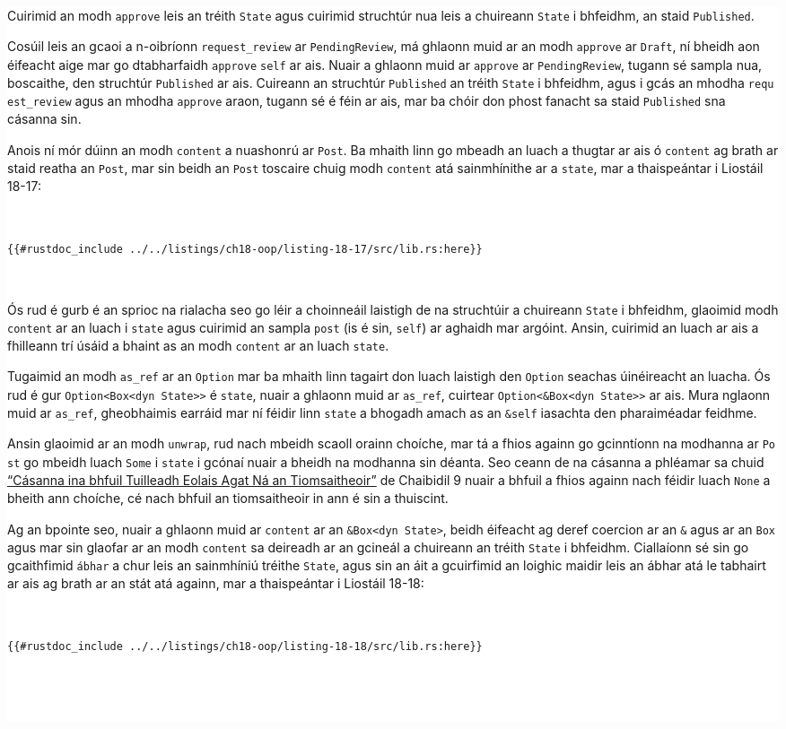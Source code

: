 Cuirimid an modh `approve` leis an tréith `State` agus cuirimid struchtúr nua leis a chuireann `State` i bhfeidhm, an staid `Published`.

Cosúil leis an gcaoi a n-oibríonn `request_review` ar `PendingReview`, má ghlaonn muid ar an modh `approve` ar `Draft`, ní bheidh aon éifeacht aige mar go dtabharfaidh `approve` `self` ar ais. Nuair a ghlaonn muid ar `approve` ar `PendingReview`, tugann sé sampla nua, boscaithe, den struchtúr `Published` ar ais. Cuireann an struchtúr `Published` an tréith `State` i bhfeidhm, agus i gcás an mhodha `request_review` agus an mhodha `approve` araon, tugann sé é féin ar ais, mar ba chóir don phost fanacht sa staid `Published` sna cásanna sin.

Anois ní mór dúinn an modh `content` a nuashonrú ar `Post`. Ba mhaith linn go mbeadh an luach a thugtar ar ais ó `content` ag brath ar staid reatha an `Post`, mar sin beidh an `Post` toscaire chuig modh `content` atá sainmhínithe ar a `state`,
mar a thaispeántar i Liostáil 18-17:

<Listing number="18-17" file-name="src/lib.rs" caption="Updating the `content` method on `Post` to delegate to a `content` method on `State`">

```rust,ignore,does_not_compile
{{#rustdoc_include ../../listings/ch18-oop/listing-18-17/src/lib.rs:here}}
```

</Listing>

Ós rud é gurb é an sprioc na rialacha seo go léir a choinneáil laistigh de na struchtúir a chuireann `State` i bhfeidhm, glaoimid modh `content` ar an luach i `state` agus cuirimid an sampla `post` (is é sin, `self`) ar aghaidh mar argóint. Ansin, cuirimid an luach ar ais a
fhilleann trí úsáid a bhaint as an modh `content` ar an luach `state`.

Tugaimid an modh `as_ref` ar an `Option` mar ba mhaith linn tagairt don
luach laistigh den `Option` seachas úinéireacht an luacha. Ós rud é gur `Option<Box<dyn State>>` é `state`, nuair a ghlaonn muid ar `as_ref`, cuirtear `Option<&Box<dyn
State>>` ar ais. Mura nglaonn muid ar `as_ref`, gheobhaimis earráid mar
ní féidir linn `state` a bhogadh amach as an `&self` iasachta den pharaiméadar feidhme.

Ansin glaoimid ar an modh `unwrap`, rud nach mbeidh scaoll orainn choíche, mar tá a fhios againn go gcinntíonn na modhanna ar `Post` go mbeidh luach `Some` i `state` i gcónaí nuair a bheidh na modhanna sin déanta. Seo ceann de na cásanna a phléamar sa
chuid [“Cásanna ina bhfuil Tuilleadh Eolais Agat Ná an
Tiomsaitheoir”][more-info-than-rustc] de Chaibidil 9 nuair a
bhfuil a fhios againn nach féidir luach `None` a bheith ann choíche, cé nach bhfuil an tiomsaitheoir in ann
é sin a thuiscint.

Ag an bpointe seo, nuair a ghlaonn muid ar `content` ar an `&Box<dyn State>`, beidh éifeacht ag deref coercion ar an `&` agus ar an `Box` agus mar sin glaofar ar an modh `content` sa deireadh ar an gcineál a chuireann an tréith `State` i bhfeidhm. Ciallaíonn sé sin go gcaithfimid `ábhar` a chur leis an sainmhíniú tréithe `State`, agus sin an áit a gcuirfimid an loighic maidir leis an ábhar atá le tabhairt ar ais ag brath ar an stát atá againn, mar a thaispeántar i Liostáil 18-18:

<Listing number="18-18" file-name="src/lib.rs" caption="Adding the `content` method to the `State` trait">

```rust,noplayground
{{#rustdoc_include ../../listings/ch18-oop/listing-18-18/src/lib.rs:here}}
```


[more-info-than-rustc]: ch09-03-to-panic-or-not-to-panic.html#cases-in-which-you-have-more-information-than-the-compiler
[macros]: ch20-05-macros.html#macros